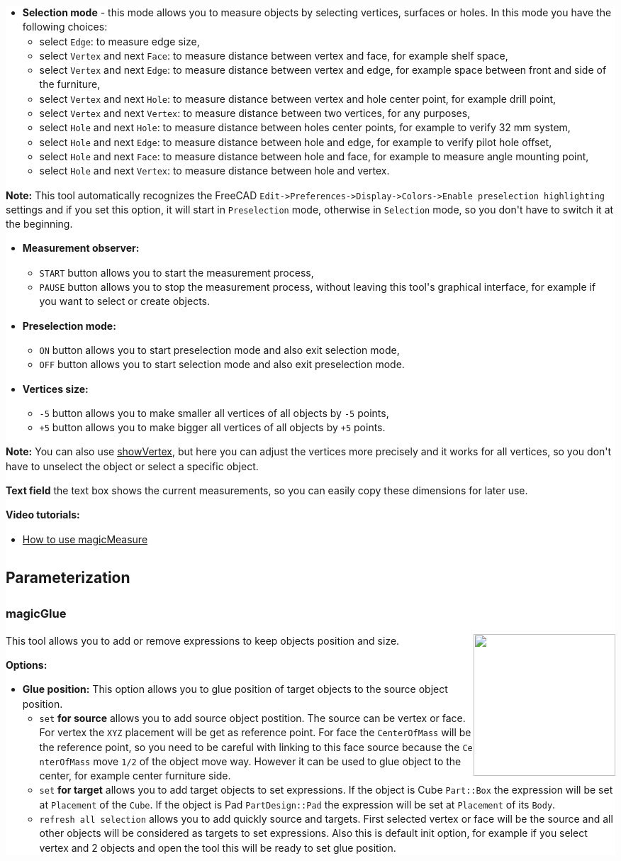 * **Selection mode** - this mode allows you to measure objects by selecting vertices, surfaces or holes. In this mode you have the following choices:
  * select `Edge`: to measure edge size, 
  * select `Vertex` and next `Face`: to measure distance between vertex and face, for example shelf space,
  * select `Vertex` and next `Edge`: to measure distance between vertex and edge, for example space between front and side of the furniture, 
  * select `Vertex` and next `Hole`: to measure distance between vertex and hole center point, for example drill point, 
  * select `Vertex` and next `Vertex`: to measure distance between two vertices, for any purposes, 
  * select `Hole` and next `Hole`: to measure distance between holes center points, for example to verify 32 mm system, 
  * select `Hole` and next `Edge`: to measure distance between hole and edge, for example to verify pilot hole offset,
  * select `Hole` and next `Face`: to measure distance between hole and face, for example to measure angle mounting point, 
  * select `Hole` and next `Vertex`: to measure distance between hole and vertex.

**Note:** This tool automatically recognizes the FreeCAD `Edit->Preferences->Display->Colors->Enable preselection highlighting` settings and if you set this option, it will start in `Preselection` mode, otherwise in `Selection` mode, so you don't have to switch it at the beginning.

* **Measurement observer:**
  * `START` button allows you to start the measurement process,
  * `PAUSE` button allows you to stop the measurement process, without leaving this tool's graphical interface, for example if you want to select or create objects.

* **Preselection mode:**
  * `ON` button allows you to start preselection mode and also exit selection mode,
  * `OFF` button allows you to start selection mode and also exit preselection mode.
  
* **Vertices size:**
  * `-5` button allows you to make smaller all vertices of all objects by `-5` points, 
  * `+5` button allows you to make bigger all vertices of all objects by `+5` points.

**Note:** You can also use [showVertex](#showvertex), but here you can adjust the vertices more precisely and it works for all vertices, so you don't have to unselect the object or select a specific object. 

**Text field** the text box shows the current measurements, so you can easily copy these dimensions for later use.

**Video tutorials:** 
* [How to use magicMeasure](https://www.youtube.com/watch?v=_yGLzNmeK0Q)

## Parameterization

### magicGlue

<img align="right" width="200" height="200" src="https://raw.githubusercontent.com/dprojects/Woodworking/master/Icons/magicGlue.png"> This tool allows you to add or remove expressions to keep objects position and size.

**Options:**

* **Glue position:** This option allows you to glue position of target objects to the source object position.
  * `set` **for source** allows you to add source object postition. The source can be vertex or face. For vertex the `XYZ` placement will be get as reference point. For face the `CenterOfMass` will be the reference point, so you need to be careful with linking to this face source because the `CenterOfMass` move `1/2` of the object move way. However it can be used to glue object to the center, for example center furniture side.
  * `set` **for target** allows you to add target objects to set expressions. If the object is Cube `Part::Box` the expression will be set at `Placement` of the `Cube`. If the object is Pad `PartDesign::Pad` the expression will be set at `Placement` of its `Body`.
  * `refresh all selection` allows you to add quickly source and targets. First selected vertex or face will be the source and all other objects will be considered as targets to set expressions. Also this is default init option, for example if you select vertex and 2 objects and open the tool this will be ready to set glue position.